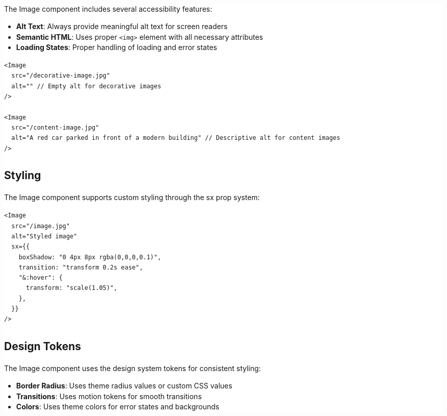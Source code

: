 The Image component includes several accessibility features:

- **Alt Text**: Always provide meaningful alt text for screen readers
- **Semantic HTML**: Uses proper `<img>` element with all necessary attributes
- **Loading States**: Proper handling of loading and error states

```tsx
<Image
  src="/decorative-image.jpg"
  alt="" // Empty alt for decorative images
/>

<Image
  src="/content-image.jpg"
  alt="A red car parked in front of a modern building" // Descriptive alt for content images
/>
```

## Styling

The Image component supports custom styling through the sx prop system:

```tsx
<Image
  src="/image.jpg"
  alt="Styled image"
  sx={{
    boxShadow: "0 4px 8px rgba(0,0,0,0.1)",
    transition: "transform 0.2s ease",
    "&:hover": {
      transform: "scale(1.05)",
    },
  }}
/>
```

## Design Tokens

The Image component uses the design system tokens for consistent styling:

- **Border Radius**: Uses theme radius values or custom CSS values
- **Transitions**: Uses motion tokens for smooth transitions
- **Colors**: Uses theme colors for error states and backgrounds
